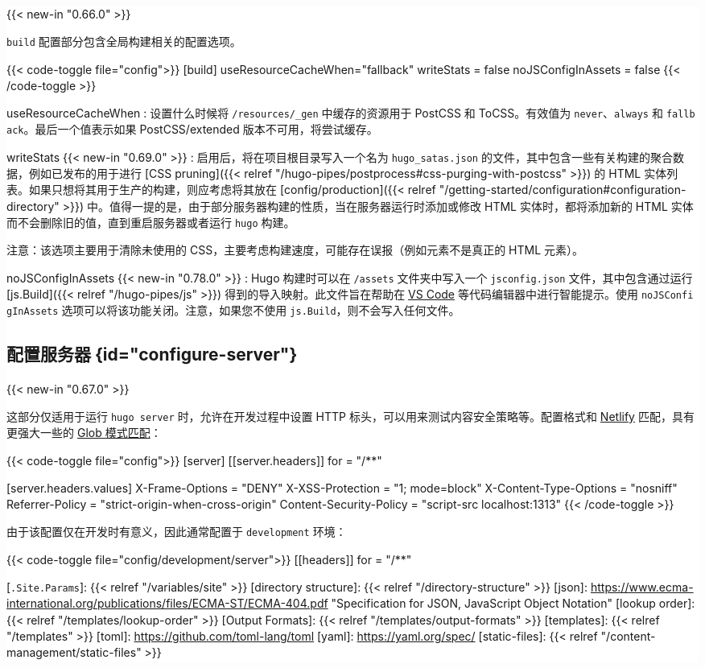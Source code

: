 {{< new-in "0.66.0" >}}

`build` 配置部分包含全局构建相关的配置选项。

{{< code-toggle file="config">}}
[build]
useResourceCacheWhen="fallback"
writeStats = false
noJSConfigInAssets = false
{{< /code-toggle >}}


useResourceCacheWhen
: 设置什么时候将 `/resources/_gen` 中缓存的资源用于 PostCSS 和 ToCSS。有效值为 `never`、`always` 和 `fallback`。最后一个值表示如果 PostCSS/extended 版本不可用，将尝试缓存。

writeStats {{< new-in "0.69.0" >}}
: 启用后，将在项目根目录写入一个名为 `hugo_satas.json` 的文件，其中包含一些有关构建的聚合数据，例如已发布的用于进行 [CSS pruning]({{< relref "/hugo-pipes/postprocess#css-purging-with-postcss" >}}) 的 HTML 实体列表。如果只想将其用于生产的构建，则应考虑将其放在 [config/production]({{< relref "/getting-started/configuration#configuration-directory" >}}) 中。值得一提的是，由于部分服务器构建的性质，当在服务器运行时添加或修改 HTML 实体时，都将添加新的 HTML 实体而不会删除旧的值，直到重启服务器或者运行 `hugo` 构建。

注意：该选项主要用于清除未使用的 CSS，主要考虑构建速度，可能存在误报（例如元素不是真正的 HTML 元素）。

noJSConfigInAssets {{< new-in "0.78.0" >}}
: Hugo 构建时可以在 `/assets` 文件夹中写入一个 `jsconfig.json` 文件，其中包含通过运行 [js.Build]({{< relref "/hugo-pipes/js" >}}) 得到的导入映射。此文件旨在帮助在 [VS Code](https://code.visualstudio.com/) 等代码编辑器中进行智能提示。使用 `noJSConfigInAssets` 选项可以将该功能关闭。注意，如果您不使用 `js.Build`，则不会写入任何文件。


## 配置服务器 {id="configure-server"}

{{< new-in "0.67.0" >}}

这部分仅适用于运行 `hugo server` 时，允许在开发过程中设置 HTTP 标头，可以用来测试内容安全策略等。配置格式和 [Netlify](https://docs.netlify.com/routing/headers/#syntax-for-the-netlify-configuration-file) 匹配，具有更强大一些的 [Glob 模式匹配](https://github.com/gobwas/glob)：

{{< code-toggle file="config">}}
[server]
[[server.headers]]
for = "/**"

[server.headers.values]
X-Frame-Options = "DENY"
X-XSS-Protection = "1; mode=block"
X-Content-Type-Options = "nosniff"
Referrer-Policy = "strict-origin-when-cross-origin"
Content-Security-Policy = "script-src localhost:1313"
{{< /code-toggle >}}

由于该配置仅在开发时有意义，因此通常配置于 `development` 环境：


{{< code-toggle file="config/development/server">}}
[[headers]]
for = "/**"


[`.Site.Params`]: {{< relref "/variables/site" >}}
[directory structure]: {{< relref "/directory-structure" >}}
[json]: https://www.ecma-international.org/publications/files/ECMA-ST/ECMA-404.pdf "Specification for JSON, JavaScript Object Notation"
[lookup order]: {{< relref "/templates/lookup-order" >}}
[Output Formats]: {{< relref "/templates/output-formats" >}}
[templates]: {{< relref "/templates" >}}
[toml]: https://github.com/toml-lang/toml
[yaml]: https://yaml.org/spec/
[static-files]: {{< relref "/content-management/static-files" >}}